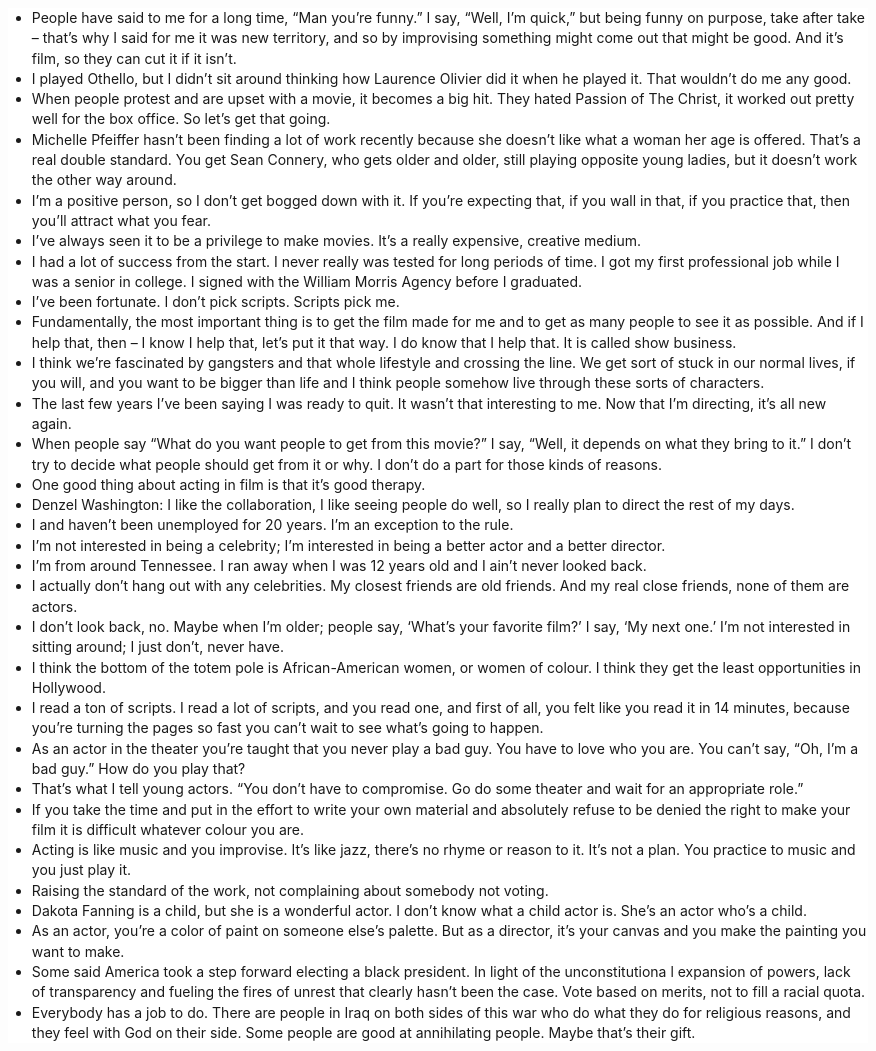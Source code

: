  - People have said to me for a long time, “Man you’re funny.” I say, “Well, I’m quick,” but being funny on purpose, take after take – that’s why I said for me it was new territory, and so by improvising something might come out that might be good. And it’s film, so they can cut it if it isn’t.
 - I played Othello, but I didn’t sit around thinking how Laurence Olivier did it when he played it. That wouldn’t do me any good.
 - When people protest and are upset with a movie, it becomes a big hit. They hated Passion of The Christ, it worked out pretty well for the box office. So let’s get that going.
 - Michelle Pfeiffer hasn’t been finding a lot of work recently because she doesn’t like what a woman her age is offered. That’s a real double standard. You get Sean Connery, who gets older and older, still playing opposite young ladies, but it doesn’t work the other way around.
 - I’m a positive person, so I don’t get bogged down with it. If you’re expecting that, if you wall in that, if you practice that, then you’ll attract what you fear.
 - I’ve always seen it to be a privilege to make movies. It’s a really expensive, creative medium.
 - I had a lot of success from the start. I never really was tested for long periods of time. I got my first professional job while I was a senior in college. I signed with the William Morris Agency before I graduated.
 - I’ve been fortunate. I don’t pick scripts. Scripts pick me.
 - Fundamentally, the most important thing is to get the film made for me and to get as many people to see it as possible. And if I help that, then – I know I help that, let’s put it that way. I do know that I help that. It is called show business.
 - I think we’re fascinated by gangsters and that whole lifestyle and crossing the line. We get sort of stuck in our normal lives, if you will, and you want to be bigger than life and I think people somehow live through these sorts of characters.
 - The last few years I’ve been saying I was ready to quit. It wasn’t that interesting to me. Now that I’m directing, it’s all new again.
 - When people say “What do you want people to get from this movie?” I say, “Well, it depends on what they bring to it.” I don’t try to decide what people should get from it or why. I don’t do a part for those kinds of reasons.
 - One good thing about acting in film is that it’s good therapy.
 - Denzel Washington: I like the collaboration, I like seeing people do well, so I really plan to direct the rest of my days.
 - I and haven’t been unemployed for 20 years. I’m an exception to the rule.
 - I’m not interested in being a celebrity; I’m interested in being a better actor and a better director.
 - I’m from around Tennessee. I ran away when I was 12 years old and I ain’t never looked back.
 - I actually don’t hang out with any celebrities. My closest friends are old friends. And my real close friends, none of them are actors.
 - I don’t look back, no. Maybe when I’m older; people say, ‘What’s your favorite film?’ I say, ‘My next one.’ I’m not interested in sitting around; I just don’t, never have.
 - I think the bottom of the totem pole is African-American women, or women of colour. I think they get the least opportunities in Hollywood.
 - I read a ton of scripts. I read a lot of scripts, and you read one, and first of all, you felt like you read it in 14 minutes, because you’re turning the pages so fast you can’t wait to see what’s going to happen.
 - As an actor in the theater you’re taught that you never play a bad guy. You have to love who you are. You can’t say, “Oh, I’m a bad guy.” How do you play that?
 - That’s what I tell young actors. “You don’t have to compromise. Go do some theater and wait for an appropriate role.”
 - If you take the time and put in the effort to write your own material and absolutely refuse to be denied the right to make your film it is difficult whatever colour you are.
 - Acting is like music and you improvise. It’s like jazz, there’s no rhyme or reason to it. It’s not a plan. You practice to music and you just play it.
 - Raising the standard of the work, not complaining about somebody not voting.
 - Dakota Fanning is a child, but she is a wonderful actor. I don’t know what a child actor is. She’s an actor who’s a child.
 - As an actor, you’re a color of paint on someone else’s palette. But as a director, it’s your canvas and you make the painting you want to make.
 - Some said America took a step forward electing a black president. In light of the unconstitutiona l expansion of powers, lack of transparency and fueling the fires of unrest that clearly hasn’t been the case. Vote based on merits, not to fill a racial quota.
 - Everybody has a job to do. There are people in Iraq on both sides of this war who do what they do for religious reasons, and they feel with God on their side. Some people are good at annihilating people. Maybe that’s their gift.